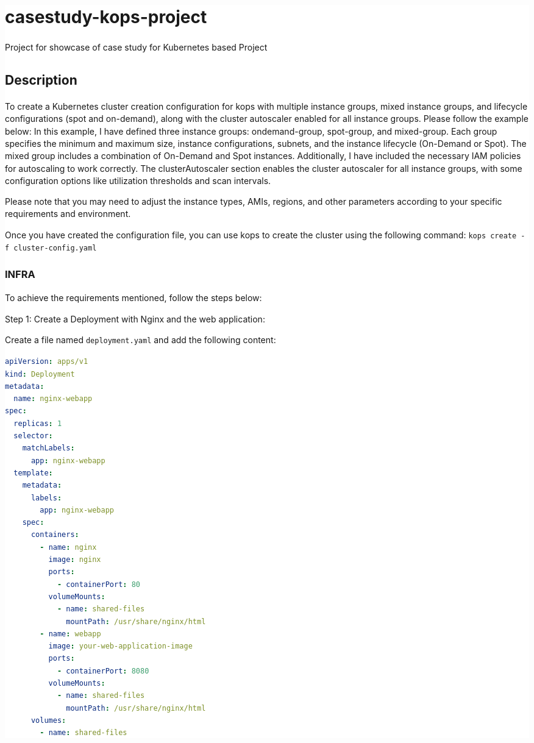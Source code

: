 # casestudy-kops-project
Project for showcase of case study for Kubernetes based Project

## Description
To create a Kubernetes cluster creation configuration for kops with multiple instance groups, mixed instance groups, and lifecycle configurations (spot and on-demand), along with the cluster autoscaler enabled for all instance groups. Please follow the example below:
In this example, I have defined three instance groups: ondemand-group, spot-group, and mixed-group. Each group specifies the minimum and maximum size, instance configurations, subnets, and the instance lifecycle (On-Demand or Spot). The mixed group includes a combination of On-Demand and Spot instances.
Additionally, I have included the necessary IAM policies for autoscaling to work correctly. The clusterAutoscaler section enables the cluster autoscaler for all instance groups, with some configuration options like utilization thresholds and scan intervals.

Please note that you may need to adjust the instance types, AMIs, regions, and other parameters according to your specific requirements and environment.

Once you have created the configuration file, you can use kops to create the cluster using the following command:
`
kops create -f cluster-config.yaml
`

### INFRA
To achieve the requirements mentioned, follow the steps below:

Step 1: Create a Deployment with Nginx and the web application:

Create a file named `deployment.yaml` and add the following content:

```yaml
apiVersion: apps/v1
kind: Deployment
metadata:
  name: nginx-webapp
spec:
  replicas: 1
  selector:
    matchLabels:
      app: nginx-webapp
  template:
    metadata:
      labels:
        app: nginx-webapp
    spec:
      containers:
        - name: nginx
          image: nginx
          ports:
            - containerPort: 80
          volumeMounts:
            - name: shared-files
              mountPath: /usr/share/nginx/html
        - name: webapp
          image: your-web-application-image
          ports:
            - containerPort: 8080
          volumeMounts:
            - name: shared-files
              mountPath: /usr/share/nginx/html
      volumes:
        - name: shared-files
```